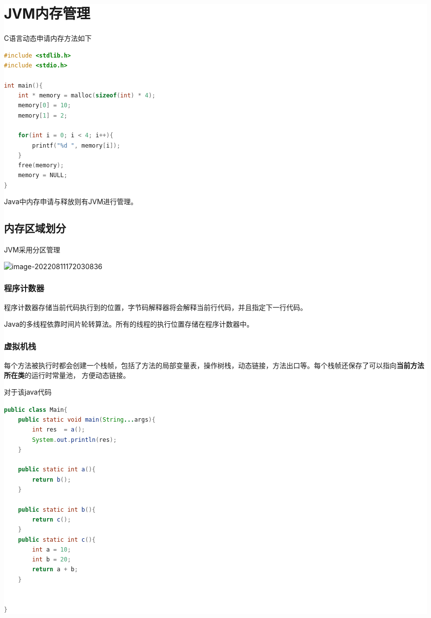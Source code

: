 # JVM内存管理

C语言动态申请内存方法如下

```c
#include <stdlib.h>
#include <stdio.h>

int main(){
    int * memory = malloc(sizeof(int) * 4);
    memory[0] = 10;
    memory[1] = 2;
    
    for(int i = 0; i < 4; i++){
        printf("%d ", memory[i]);
    }
    free(memory);
    memory = NULL;
}
```

Java中内存申请与释放则有JVM进行管理。

## 内存区域划分

JVM采用分区管理

![image-20220811172030836](https://s2.loli.net/2022/08/11/oNYke7QwJTKaLxq.png)

### 程序计数器

程序计数器存储当前代码执行到的位置，字节码解释器将会解释当前行代码，并且指定下一行代码。

Java的多线程依靠时间片轮转算法。所有的线程的执行位置存储在程序计数器中。 

### 虚拟机栈

每个方法被执行时都会创建一个栈帧，包括了方法的局部变量表，操作树栈，动态链接，方法出口等。每个栈帧还保存了可以指向**当前方法所在类**的运行时常量池， 方便动态链接。

对于该java代码

```java
public class Main{
	public static void main(String...args){
		int res  = a();
		System.out.println(res);
	}

	public static int a(){
		return b();
	}

	public static int b(){
		return c();
	}
	public static int c(){
		int a = 10;
		int b = 20;
		return a + b;
	}


}
```
